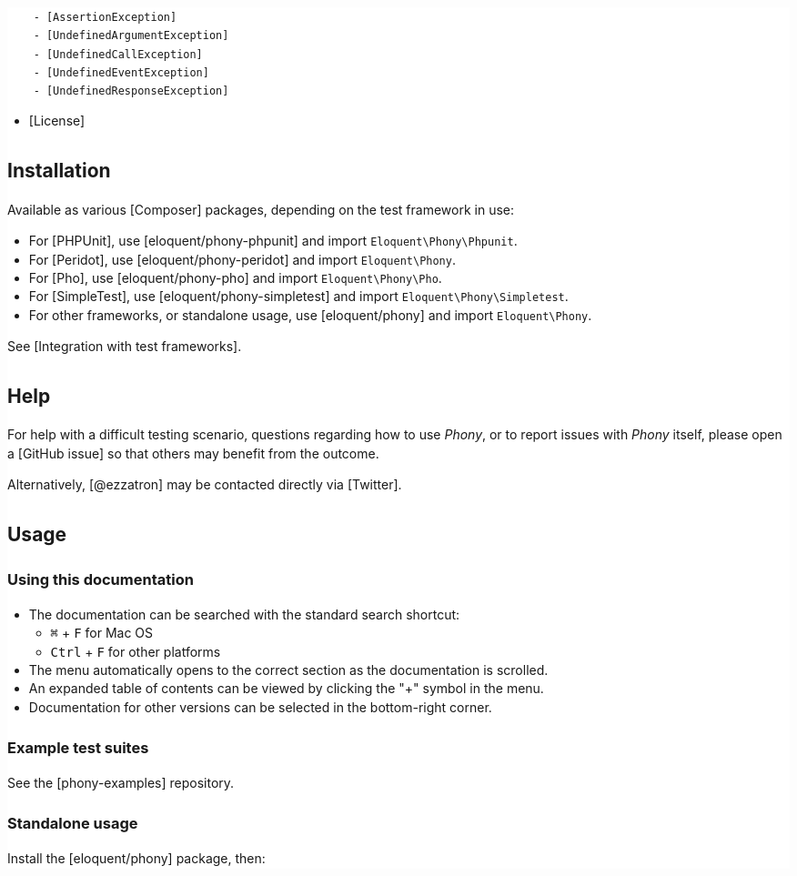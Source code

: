         - [AssertionException]
        - [UndefinedArgumentException]
        - [UndefinedCallException]
        - [UndefinedEventException]
        - [UndefinedResponseException]
- [License]

## Installation

Available as various [Composer] packages, depending on the test framework in
use:

- For [PHPUnit], use [eloquent/phony-phpunit] and import
  `Eloquent\Phony\Phpunit`.
- For [Peridot], use [eloquent/phony-peridot] and import `Eloquent\Phony`.
- For [Pho], use [eloquent/phony-pho] and import `Eloquent\Phony\Pho`.
- For [SimpleTest], use [eloquent/phony-simpletest] and import
  `Eloquent\Phony\Simpletest`.
- For other frameworks, or standalone usage, use [eloquent/phony] and import
  `Eloquent\Phony`.

See [Integration with test frameworks].

## Help

For help with a difficult testing scenario, questions regarding how to use
*Phony*, or to report issues with *Phony* itself, please open a [GitHub issue]
so that others may benefit from the outcome.

Alternatively, [@ezzatron] may be contacted directly via [Twitter].

## Usage

### Using this documentation

- The documentation can be searched with the standard search shortcut:
    - <kbd>⌘</kbd> + <kbd>F</kbd> for Mac OS
    - <kbd>Ctrl</kbd> + <kbd>F</kbd> for other platforms
- The menu automatically opens to the correct section as the documentation is
  scrolled.
- An expanded table of contents can be viewed by clicking the "+" symbol in the
  menu.
- Documentation for other versions can be selected in the bottom-right corner.

### Example test suites

See the [phony-examples] repository.

### Standalone usage

Install the [eloquent/phony] package, then:
